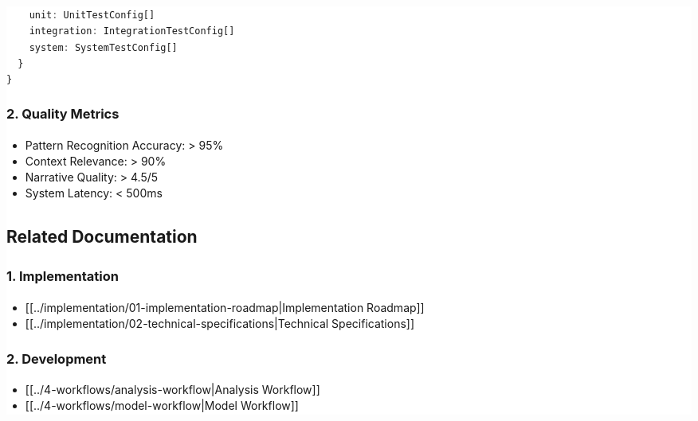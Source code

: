 ```typescript
    unit: UnitTestConfig[]
    integration: IntegrationTestConfig[]
    system: SystemTestConfig[]
  }
}
```

### 2. Quality Metrics
- Pattern Recognition Accuracy: > 95%
- Context Relevance: > 90%
- Narrative Quality: > 4.5/5
- System Latency: < 500ms

## Related Documentation

### 1. Implementation
- [[../implementation/01-implementation-roadmap|Implementation Roadmap]]
- [[../implementation/02-technical-specifications|Technical Specifications]]

### 2. Development
- [[../4-workflows/analysis-workflow|Analysis Workflow]]
- [[../4-workflows/model-workflow|Model Workflow]] 